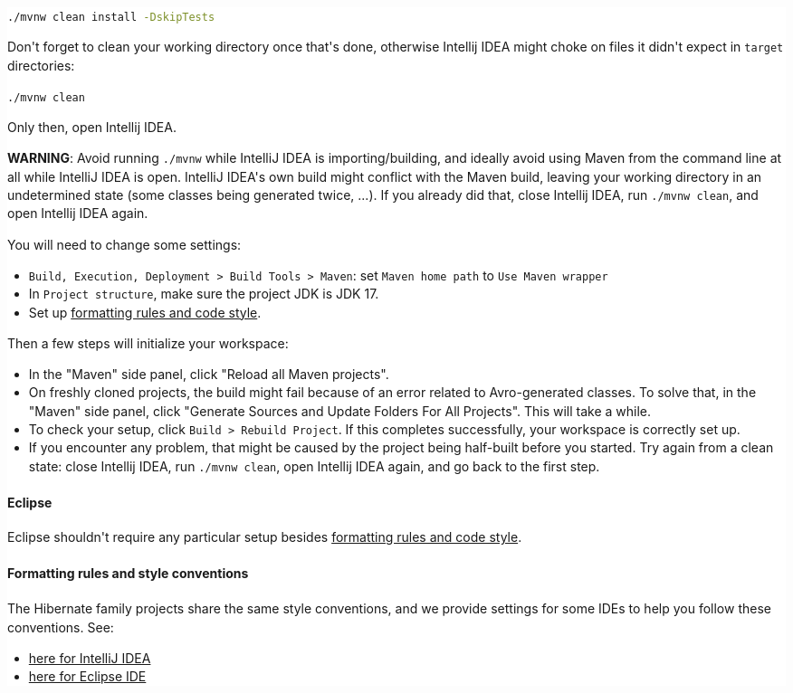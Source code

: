 ```bash
./mvnw clean install -DskipTests
```

Don't forget to clean your working directory once that's done,
otherwise Intellij IDEA might choke on files it didn't expect in `target` directories:

```bash
./mvnw clean
```

Only then, open Intellij IDEA.

**WARNING**: Avoid running `./mvnw` while IntelliJ IDEA is importing/building,
and ideally avoid using Maven from the command line at all while IntelliJ IDEA is open.
IntelliJ IDEA's own build might conflict with the Maven build, leaving your working directory in an undetermined state
(some classes being generated twice, ...).
If you already did that, close Intellij IDEA, run `./mvnw clean`, and open Intellij IDEA again.

You will need to change some settings:

* `Build, Execution, Deployment > Build Tools > Maven`: set `Maven home path` to `Use Maven wrapper`
* In `Project structure`, make sure the project JDK is JDK 17.
* Set up [formatting rules and code style](#setup-ide-formatting).

Then a few steps will initialize your workspace:

* In the "Maven" side panel, click "Reload all Maven projects".
* On freshly cloned projects, the build might fail because of an error related to Avro-generated classes.
  To solve that, in the "Maven" side panel, click "Generate Sources and Update Folders For All Projects".
  This will take a while.
* To check your setup, click `Build > Rebuild Project`.
  If this completes successfully, your workspace is correctly set up.
* If you encounter any problem, that might be caused by the project being half-built before you started.
  Try again from a clean state: close Intellij IDEA, run `./mvnw clean`, open Intellij IDEA again,
  and go back to the first step.

#### <a id="setup-ide-eclipse"></a> Eclipse

Eclipse shouldn't require any particular setup besides
[formatting rules and code style](#setup-ide-formatting).

#### <a id="setup-ide-formatting"></a> Formatting rules and style conventions

The Hibernate family projects share the same style conventions,
and we provide settings for some IDEs to help you follow these conventions.
See:

* [here for IntelliJ IDEA](https://hibernate.org/community/contribute/intellij-idea/)
* [here for Eclipse IDE](https://hibernate.org/community/contribute/eclipse-ide/)
